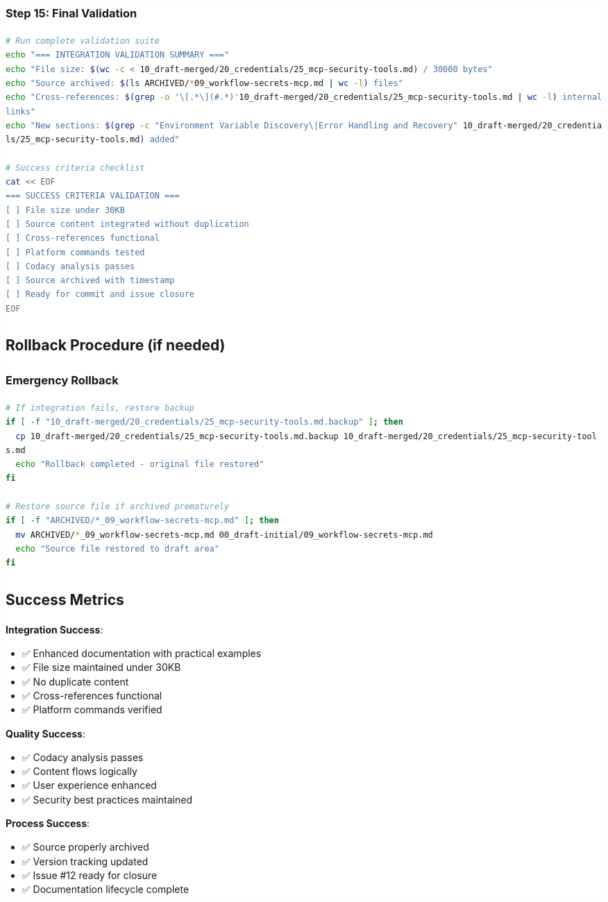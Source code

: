 ### Step 15: Final Validation
```bash
# Run complete validation suite
echo "=== INTEGRATION VALIDATION SUMMARY ==="
echo "File size: $(wc -c < 10_draft-merged/20_credentials/25_mcp-security-tools.md) / 30000 bytes"
echo "Source archived: $(ls ARCHIVED/*09_workflow-secrets-mcp.md | wc -l) files"
echo "Cross-references: $(grep -o '\[.*\](#.*)'10_draft-merged/20_credentials/25_mcp-security-tools.md | wc -l) internal links"
echo "New sections: $(grep -c "Environment Variable Discovery\|Error Handling and Recovery" 10_draft-merged/20_credentials/25_mcp-security-tools.md) added"

# Success criteria checklist
cat << EOF
=== SUCCESS CRITERIA VALIDATION ===
[ ] File size under 30KB
[ ] Source content integrated without duplication
[ ] Cross-references functional
[ ] Platform commands tested
[ ] Codacy analysis passes
[ ] Source archived with timestamp
[ ] Ready for commit and issue closure
EOF
```

## Rollback Procedure (if needed)

### Emergency Rollback
```bash
# If integration fails, restore backup
if [ -f "10_draft-merged/20_credentials/25_mcp-security-tools.md.backup" ]; then
  cp 10_draft-merged/20_credentials/25_mcp-security-tools.md.backup 10_draft-merged/20_credentials/25_mcp-security-tools.md
  echo "Rollback completed - original file restored"
fi

# Restore source file if archived prematurely
if [ -f "ARCHIVED/*_09_workflow-secrets-mcp.md" ]; then
  mv ARCHIVED/*_09_workflow-secrets-mcp.md 00_draft-initial/09_workflow-secrets-mcp.md
  echo "Source file restored to draft area"
fi
```

## Success Metrics

**Integration Success**:
- ✅ Enhanced documentation with practical examples
- ✅ File size maintained under 30KB
- ✅ No duplicate content
- ✅ Cross-references functional
- ✅ Platform commands verified

**Quality Success**:
- ✅ Codacy analysis passes
- ✅ Content flows logically
- ✅ User experience enhanced
- ✅ Security best practices maintained

**Process Success**:
- ✅ Source properly archived
- ✅ Version tracking updated
- ✅ Issue #12 ready for closure
- ✅ Documentation lifecycle complete